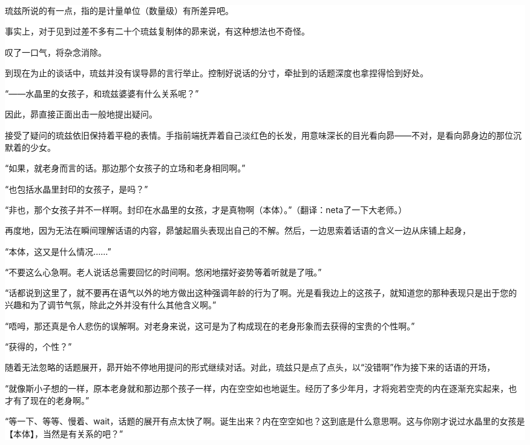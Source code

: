 
琉兹所说的有一点，指的是计量单位（数量级）有所差异吧。



事实上，对于见到过差不多有二十个琉兹复制体的昴来说，有这种想法也不奇怪。



叹了一口气，将杂念消除。



到现在为止的谈话中，琉兹并没有误导昴的言行举止。控制好说话的分寸，牵扯到的话题深度也拿捏得恰到好处。



“——水晶里的女孩子，和琉兹婆婆有什么关系呢？”



因此，昴直接正面出击一般地提出疑问。



接受了疑问的琉兹依旧保持着平稳的表情。手指前端抚弄着自己淡红色的长发，用意味深长的目光看向昴——不对，是看向昴身边的那位沉默着的少女。



“如果，就老身而言的话。那边那个女孩子的立场和老身相同啊。”



“也包括水晶里封印的女孩子，是吗？”



“非也，那个女孩子并不一样啊。封印在水晶里的女孩，才是真物啊（本体）。”（翻译：neta了一下大老师。）



再度地，因为无法在瞬间理解话语的内容，昴皱起眉头表现出自己的不解。然后，一边思索着话语的含义一边从床铺上起身，



“本体，这又是什么情况……”



“不要这么心急啊。老人说话总需要回忆的时间啊。悠闲地摆好姿势等着听就是了哦。”



“话都说到这里了，就不要再在语气以外的地方做出这种强调年龄的行为了啊。光是看我边上的这孩子，就知道您的那种表现只是出于您的兴趣和为了调节气氛，除此之外并没有什么其他含义啊。”



“唔呣，那还真是令人悲伤的误解啊。对老身来说，这可是为了构成现在的老身形象而去获得的宝贵的个性啊。”



“获得的，个性？”



随着无法忽略的话题展开，昴开始不停地用提问的形式继续对话。对此，琉兹只是点了点头，以“没错啊”作为接下来的话语的开场，



“就像斯小子想的一样，原本老身就和那边那个孩子一样，内在空空如也地诞生。经历了多少年月，才将宛若空壳的内在逐渐充实起来，也才有了现在的老身啊。”



“等一下、等等、慢着、wait，话题的展开有点太快了啊。诞生出来？内在空空如也？这到底是什么意思啊。这与你刚才说过水晶里的女孩是【本体】，当然是有关系的吧？”


